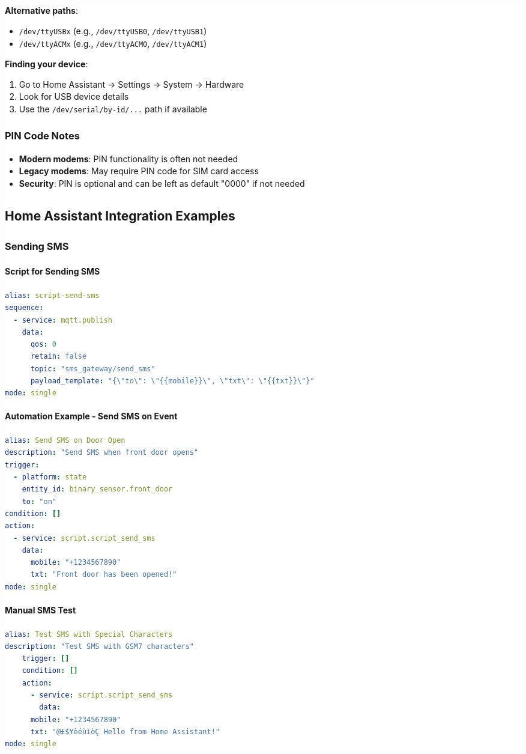 **Alternative paths**:
- `/dev/ttyUSBx` (e.g., `/dev/ttyUSB0`, `/dev/ttyUSB1`)
- `/dev/ttyACMx` (e.g., `/dev/ttyACM0`, `/dev/ttyACM1`)

**Finding your device**:
1. Go to Home Assistant → Settings → System → Hardware
2. Look for USB device details
3. Use the `/dev/serial/by-id/...` path if available

### PIN Code Notes

- **Modern modems**: PIN functionality is often not needed
- **Legacy modems**: May require PIN code for SIM card access
- **Security**: PIN is optional and can be left as default "0000" if not needed

## Home Assistant Integration Examples

### Sending SMS

#### Script for Sending SMS
```yaml
alias: script-send-sms
sequence:
  - service: mqtt.publish
    data:
      qos: 0
      retain: false
      topic: "sms_gateway/send_sms"
      payload_template: "{\"to\": \"{{mobile}}\", \"txt\": \"{{txt}}\"}"
mode: single
```

#### Automation Example - Send SMS on Event
```yaml
alias: Send SMS on Door Open
description: "Send SMS when front door opens"
trigger:
  - platform: state
    entity_id: binary_sensor.front_door
    to: "on"
condition: []
action:
  - service: script.script_send_sms
    data:
      mobile: "+1234567890"
      txt: "Front door has been opened!"
mode: single
```

#### Manual SMS Test
```yaml
alias: Test SMS with Special Characters
description: "Test SMS with GSM7 characters"
    trigger: []
    condition: []
    action:
      - service: script.script_send_sms
        data:
      mobile: "+1234567890"
      txt: "@£$¥èéùìòÇ Hello from Home Assistant!"
mode: single
```
